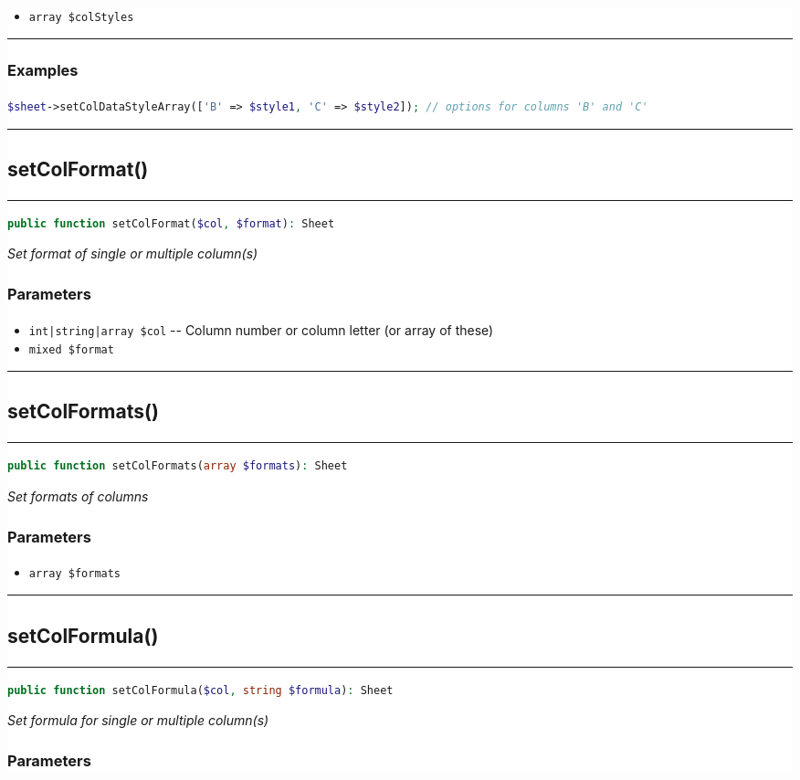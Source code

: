 * `array $colStyles`

---

### Examples

```php
$sheet->setColDataStyleArray(['B' => $style1, 'C' => $style2]); // options for columns 'B' and 'C'
```


---

## setColFormat()

---

```php
public function setColFormat($col, $format): Sheet
```
_Set format of single or multiple column(s)_

### Parameters

* `int|string|array $col` -- Column number or column letter (or array of these)
* `mixed $format`

---

## setColFormats()

---

```php
public function setColFormats(array $formats): Sheet
```
_Set formats of columns_

### Parameters

* `array $formats`

---

## setColFormula()

---

```php
public function setColFormula($col, string $formula): Sheet
```
_Set formula for single or multiple column(s)_

### Parameters

